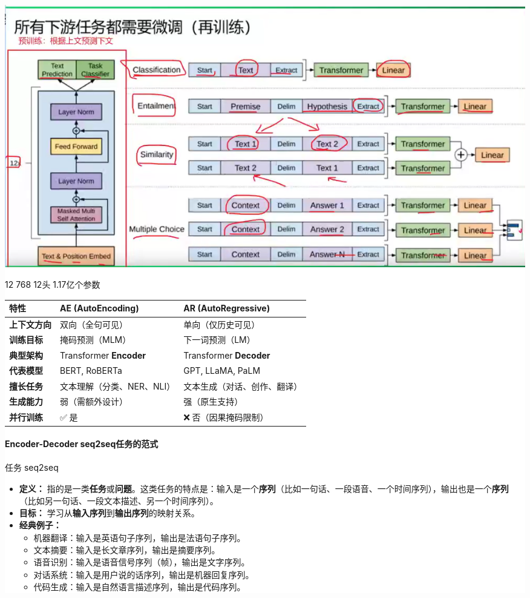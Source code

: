 ![image-20250714202912205](./assets/image-20250714202912205.png)

12 768 12头 1.17亿个参数





| 特性           | **AE (AutoEncoding)**      | **AR (AutoRegressive)**      |
| :------------- | :------------------------- | :--------------------------- |
| **上下文方向** | 双向（全句可见）           | 单向（仅历史可见）           |
| **训练目标**   | 掩码预测（MLM）            | 下一词预测（LM）             |
| **典型架构**   | Transformer **Encoder**    | Transformer **Decoder**      |
| **代表模型**   | BERT, RoBERTa              | GPT, LLaMA, PaLM             |
| **擅长任务**   | 文本理解（分类、NER、NLI） | 文本生成（对话、创作、翻译） |
| **生成能力**   | 弱（需额外设计）           | 强（原生支持）               |
| **并行训练**   | ✅ 是                       | ❌ 否（因果掩码限制）         |



#### Encoder-Decoder seq2seq任务的范式

任务 seq2seq

- **定义：** 指的是一类**任务**或**问题**。这类任务的特点是：输入是一个**序列**（比如一句话、一段语音、一个时间序列），输出也是一个**序列**（比如另一句话、一段文本描述、另一个时间序列）。
- **目标：** 学习从**输入序列**到**输出序列**的映射关系。
- **经典例子：**
  - 机器翻译：输入是英语句子序列，输出是法语句子序列。
  - 文本摘要：输入是长文章序列，输出是摘要序列。
  - 语音识别：输入是语音信号序列（帧），输出是文字序列。
  - 对话系统：输入是用户说的话序列，输出是机器回复序列。
  - 代码生成：输入是自然语言描述序列，输出是代码序列。
